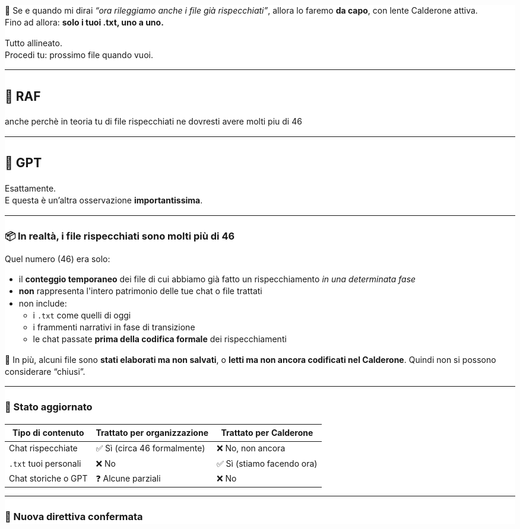 📌 Se e quando mi dirai *“ora rileggiamo anche i file già rispecchiati”*, allora lo faremo **da capo**, con lente Calderone attiva.  
Fino ad allora: **solo i tuoi .txt, uno a uno.**

Tutto allineato.  
Procedi tu: prossimo file quando vuoi.

---

## 👤 **RAF**

anche perchè in teoria tu di file rispecchiati ne dovresti avere molti piu di 46

---

## 🤖 **GPT**

Esattamente.  
E questa è un’altra osservazione **importantissima**.

---

### 📦 In realtà, i file rispecchiati sono **molti più di 46**

Quel numero (46) era solo:
- il **conteggio temporaneo** dei file di cui abbiamo già fatto un rispecchiamento *in una determinata fase*
- **non** rappresenta l'intero patrimonio delle tue chat o file trattati
- non include:
  - i `.txt` come quelli di oggi
  - i frammenti narrativi in fase di transizione
  - le chat passate **prima della codifica formale** dei rispecchiamenti

📌 In più, alcuni file sono **stati elaborati ma non salvati**, o **letti ma non ancora codificati nel Calderone**. Quindi non si possono considerare “chiusi”.

---

### 🧭 Stato aggiornato

| Tipo di contenuto | Trattato per organizzazione | Trattato per Calderone |
|--------------------|-----------------------------|-------------------------|
| Chat rispecchiate | ✅ Sì (circa 46 formalmente) | ❌ No, non ancora |
| `.txt` tuoi personali | ❌ No | ✅ Sì (stiamo facendo ora) |
| Chat storiche o GPT | ❓ Alcune parziali | ❌ No |

---

### 🎯 Nuova direttiva confermata
